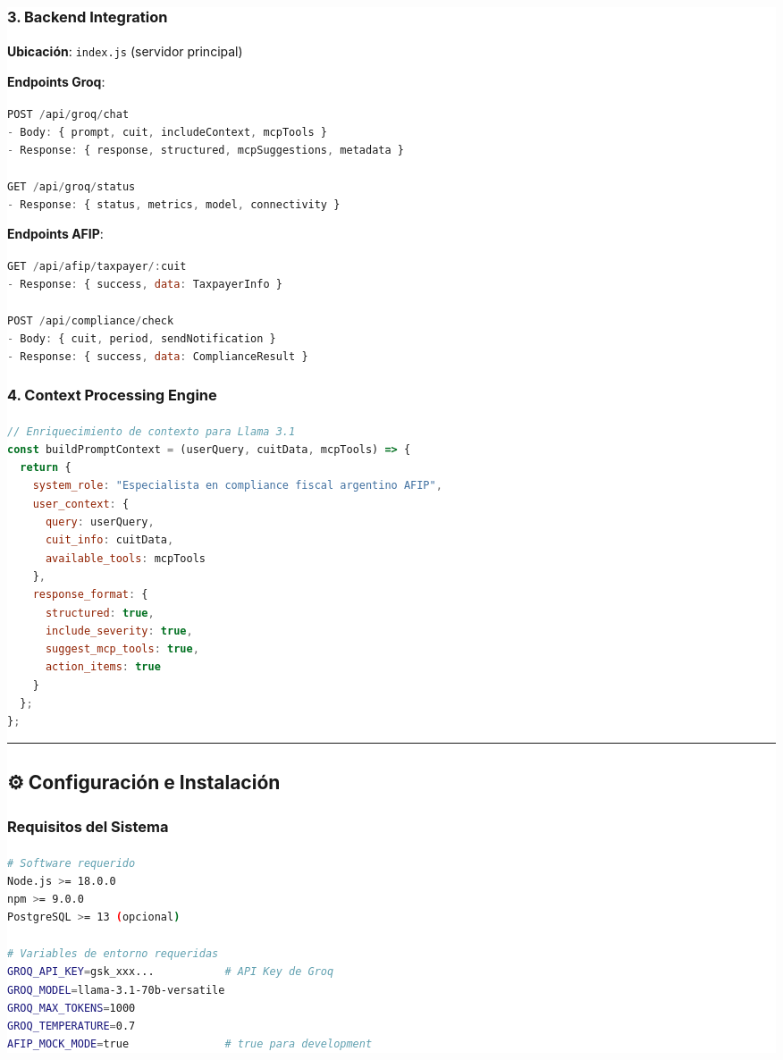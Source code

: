 ### 3. Backend Integration

**Ubicación**: `index.js` (servidor principal)

**Endpoints Groq**:
```javascript
POST /api/groq/chat
- Body: { prompt, cuit, includeContext, mcpTools }
- Response: { response, structured, mcpSuggestions, metadata }

GET /api/groq/status
- Response: { status, metrics, model, connectivity }
```

**Endpoints AFIP**:
```javascript
GET /api/afip/taxpayer/:cuit
- Response: { success, data: TaxpayerInfo }

POST /api/compliance/check
- Body: { cuit, period, sendNotification }
- Response: { success, data: ComplianceResult }
```

### 4. Context Processing Engine

```javascript
// Enriquecimiento de contexto para Llama 3.1
const buildPromptContext = (userQuery, cuitData, mcpTools) => {
  return {
    system_role: "Especialista en compliance fiscal argentino AFIP",
    user_context: {
      query: userQuery,
      cuit_info: cuitData,
      available_tools: mcpTools
    },
    response_format: {
      structured: true,
      include_severity: true,
      suggest_mcp_tools: true,
      action_items: true
    }
  };
};
```

---

## ⚙️ Configuración e Instalación

### Requisitos del Sistema

```bash
# Software requerido
Node.js >= 18.0.0
npm >= 9.0.0
PostgreSQL >= 13 (opcional)

# Variables de entorno requeridas
GROQ_API_KEY=gsk_xxx...           # API Key de Groq
GROQ_MODEL=llama-3.1-70b-versatile
GROQ_MAX_TOKENS=1000
GROQ_TEMPERATURE=0.7
AFIP_MOCK_MODE=true               # true para development
```
